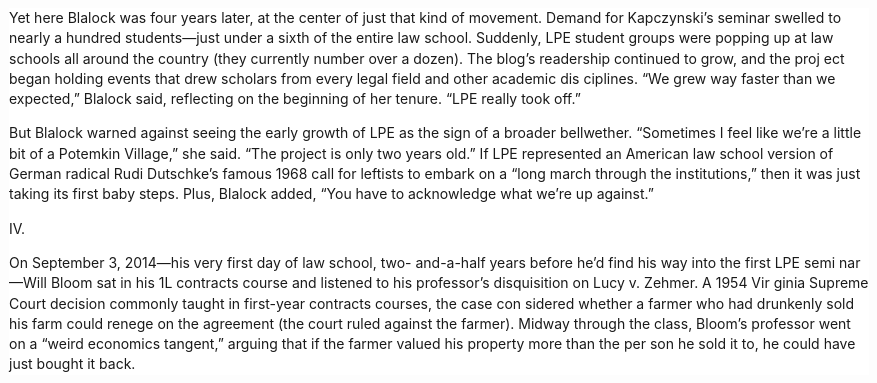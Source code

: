 Yet here Blalock was four years 
later, at the center of just that 
kind of movement. Demand for 
Kapczynski’s seminar swelled to 
nearly a hundred students—just 
under a sixth of the entire law 
school. Suddenly, LPE student 
groups were popping up at law 
schools all around the country 
(they currently number over a 
dozen). The blog’s readership 
continued to grow, and the proj­
ect began holding events that 
drew scholars from every legal 
field and other academic dis­
ciplines. “We grew way faster 
than we expected,” Blalock said, 
reflecting on the beginning of her 
tenure. “LPE really took off.”

But Blalock warned against 
seeing the early growth of LPE as 
the sign of a broader bellwether. 
“Sometimes I feel like we’re a 
little bit of a Potemkin Village,” 
she said. “The project is only two 
years old.” If LPE represented an 
American law school version of 
German radical Rudi Dutschke’s 
famous 1968 call for leftists 
to embark on a “long march 
through the institutions,” then it 
was just taking its first baby steps. 
Plus, Blalock added, “You have 
to acknowledge what we’re up 
against.” 

IV.

On September 3, 2014—his 
very first day of law school, two-
and-a-half years before he’d find 
his way into the first LPE semi­
nar—Will Bloom sat in his 1L 
contracts course and listened to 
his professor’s disquisition on 
Lucy v. Zehmer. A 1954 Vir­
ginia Supreme Court decision 
commonly taught in first-year 
contracts courses, the case con­
sidered whether a farmer who 
had drunkenly sold his farm 
could renege on the agreement 
(the court ruled against the 
farmer). Midway through the 
class, Bloom’s professor went on 
a “weird economics tangent,” 
arguing that if the farmer valued 
his property more than the per­
son he sold it to, he could have 
just bought it back. 
